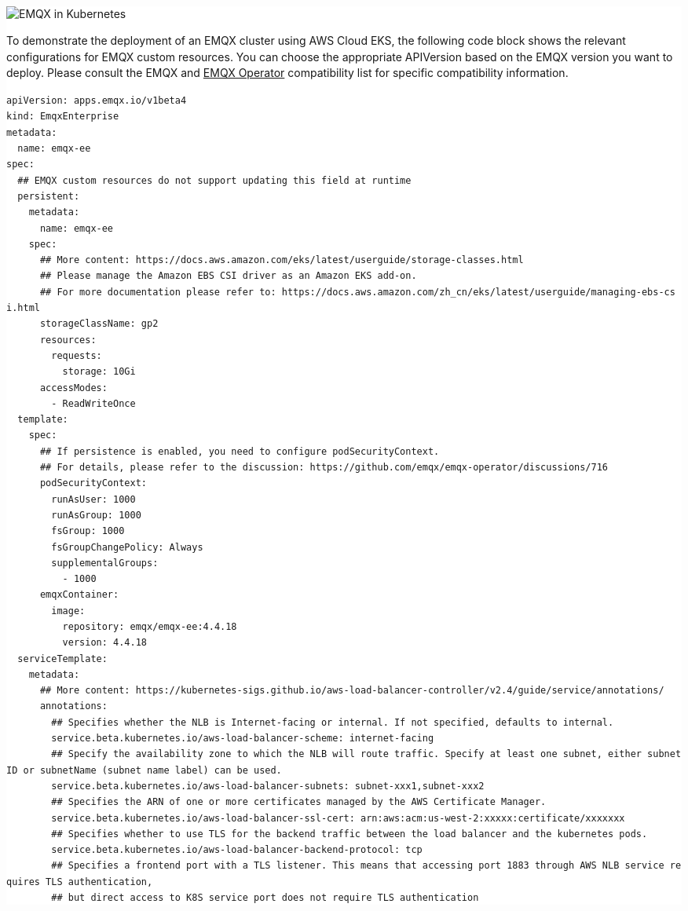 ![EMQX in Kubernetes](https://assets.emqx.com/images/110f2bd760354c89a068232a2586887d.png)

To demonstrate the deployment of an EMQX cluster using AWS Cloud EKS, the following code block shows the relevant configurations for EMQX custom resources. You can choose the appropriate APIVersion based on the EMQX version you want to deploy. Please consult the EMQX and [EMQX Operator](https://www.emqx.com/en/emqx-kubernetes-operator) compatibility list for specific compatibility information.

```
apiVersion: apps.emqx.io/v1beta4
kind: EmqxEnterprise
metadata:
  name: emqx-ee
spec:
  ## EMQX custom resources do not support updating this field at runtime
  persistent:
    metadata:
      name: emqx-ee
    spec:
      ## More content: https://docs.aws.amazon.com/eks/latest/userguide/storage-classes.html
      ## Please manage the Amazon EBS CSI driver as an Amazon EKS add-on.
      ## For more documentation please refer to: https://docs.aws.amazon.com/zh_cn/eks/latest/userguide/managing-ebs-csi.html
      storageClassName: gp2
      resources:
        requests:
          storage: 10Gi
      accessModes:
        - ReadWriteOnce
  template:
    spec:
      ## If persistence is enabled, you need to configure podSecurityContext.
      ## For details, please refer to the discussion: https://github.com/emqx/emqx-operator/discussions/716
      podSecurityContext:
        runAsUser: 1000
        runAsGroup: 1000
        fsGroup: 1000
        fsGroupChangePolicy: Always
        supplementalGroups:
          - 1000
      emqxContainer:
        image:
          repository: emqx/emqx-ee:4.4.18
          version: 4.4.18
  serviceTemplate:
    metadata:
      ## More content: https://kubernetes-sigs.github.io/aws-load-balancer-controller/v2.4/guide/service/annotations/
      annotations:
        ## Specifies whether the NLB is Internet-facing or internal. If not specified, defaults to internal.
        service.beta.kubernetes.io/aws-load-balancer-scheme: internet-facing
        ## Specify the availability zone to which the NLB will route traffic. Specify at least one subnet, either subnetID or subnetName (subnet name label) can be used.
        service.beta.kubernetes.io/aws-load-balancer-subnets: subnet-xxx1,subnet-xxx2
        ## Specifies the ARN of one or more certificates managed by the AWS Certificate Manager.
        service.beta.kubernetes.io/aws-load-balancer-ssl-cert: arn:aws:acm:us-west-2:xxxxx:certificate/xxxxxxx
        ## Specifies whether to use TLS for the backend traffic between the load balancer and the kubernetes pods.
        service.beta.kubernetes.io/aws-load-balancer-backend-protocol: tcp
        ## Specifies a frontend port with a TLS listener. This means that accessing port 1883 through AWS NLB service requires TLS authentication,
        ## but direct access to K8S service port does not require TLS authentication
```